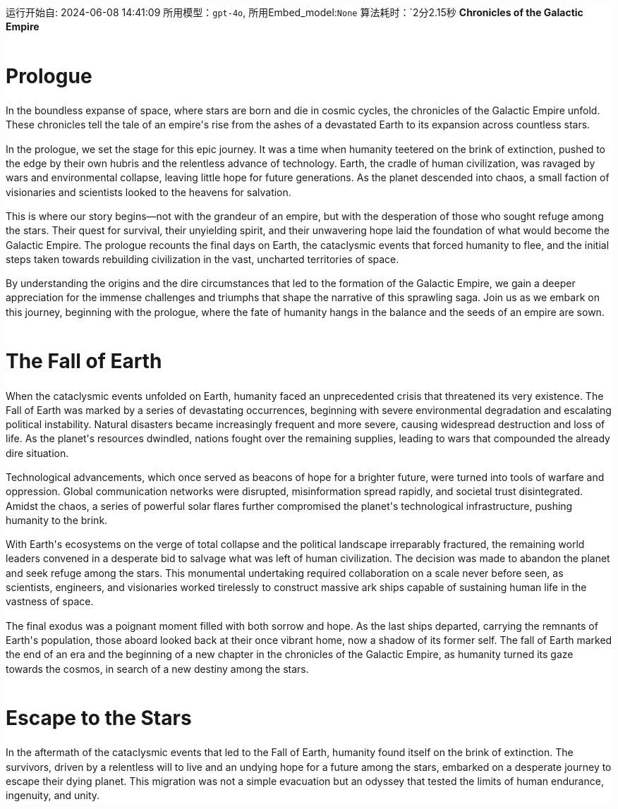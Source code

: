 运行开始自: 2024-06-08 14:41:09
所用模型：`gpt-4o`, 所用Embed_model:`None`
算法耗时：`2分2.15秒
**Chronicles of the Galactic Empire**
# Prologue
In the boundless expanse of space, where stars are born and die in cosmic cycles, the chronicles of the Galactic Empire unfold. These chronicles tell the tale of an empire's rise from the ashes of a devastated Earth to its expansion across countless stars. 

In the prologue, we set the stage for this epic journey. It was a time when humanity teetered on the brink of extinction, pushed to the edge by their own hubris and the relentless advance of technology. Earth, the cradle of human civilization, was ravaged by wars and environmental collapse, leaving little hope for future generations. As the planet descended into chaos, a small faction of visionaries and scientists looked to the heavens for salvation.

This is where our story begins—not with the grandeur of an empire, but with the desperation of those who sought refuge among the stars. Their quest for survival, their unyielding spirit, and their unwavering hope laid the foundation of what would become the Galactic Empire. The prologue recounts the final days on Earth, the cataclysmic events that forced humanity to flee, and the initial steps taken towards rebuilding civilization in the vast, uncharted territories of space.

By understanding the origins and the dire circumstances that led to the formation of the Galactic Empire, we gain a deeper appreciation for the immense challenges and triumphs that shape the narrative of this sprawling saga. Join us as we embark on this journey, beginning with the prologue, where the fate of humanity hangs in the balance and the seeds of an empire are sown.
# The Fall of Earth
When the cataclysmic events unfolded on Earth, humanity faced an unprecedented crisis that threatened its very existence. The Fall of Earth was marked by a series of devastating occurrences, beginning with severe environmental degradation and escalating political instability. Natural disasters became increasingly frequent and more severe, causing widespread destruction and loss of life. As the planet's resources dwindled, nations fought over the remaining supplies, leading to wars that compounded the already dire situation.

Technological advancements, which once served as beacons of hope for a brighter future, were turned into tools of warfare and oppression. Global communication networks were disrupted, misinformation spread rapidly, and societal trust disintegrated. Amidst the chaos, a series of powerful solar flares further compromised the planet's technological infrastructure, pushing humanity to the brink.

With Earth's ecosystems on the verge of total collapse and the political landscape irreparably fractured, the remaining world leaders convened in a desperate bid to salvage what was left of human civilization. The decision was made to abandon the planet and seek refuge among the stars. This monumental undertaking required collaboration on a scale never before seen, as scientists, engineers, and visionaries worked tirelessly to construct massive ark ships capable of sustaining human life in the vastness of space.

The final exodus was a poignant moment filled with both sorrow and hope. As the last ships departed, carrying the remnants of Earth's population, those aboard looked back at their once vibrant home, now a shadow of its former self. The fall of Earth marked the end of an era and the beginning of a new chapter in the chronicles of the Galactic Empire, as humanity turned its gaze towards the cosmos, in search of a new destiny among the stars.
# Escape to the Stars
In the aftermath of the cataclysmic events that led to the Fall of Earth, humanity found itself on the brink of extinction. The survivors, driven by a relentless will to live and an undying hope for a future among the stars, embarked on a desperate journey to escape their dying planet. This migration was not a simple evacuation but an odyssey that tested the limits of human endurance, ingenuity, and unity.
